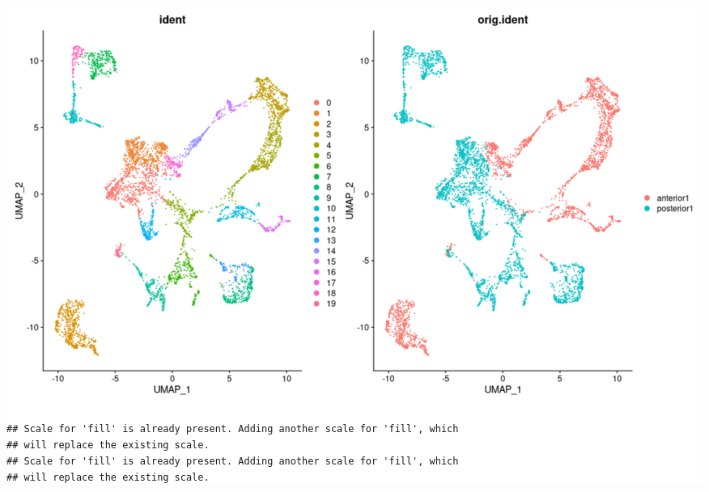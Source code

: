 ![](Spatialtranscriptomics_files/figure-gfm/joint%20UMAP-1.png)

    ## Scale for 'fill' is already present. Adding another scale for 'fill', which
    ## will replace the existing scale.
    ## Scale for 'fill' is already present. Adding another scale for 'fill', which
    ## will replace the existing scale.
